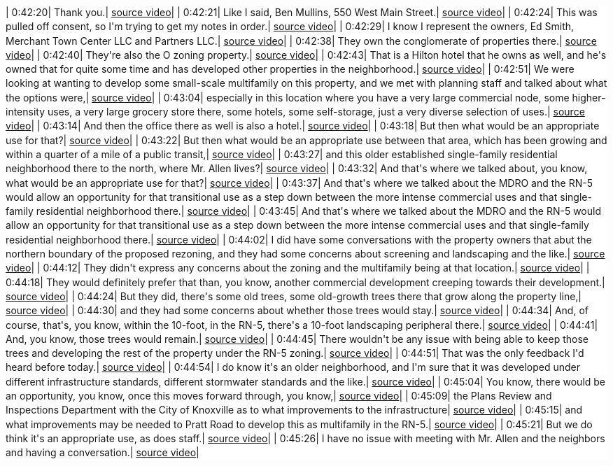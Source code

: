 | 0:42:20| Thank you.| [source video](https://archive.org/details/planning-r-399-240111?start=2540)|
| 0:42:21| Like I said, Ben Mullins, 550 West Main Street.| [source video](https://archive.org/details/planning-r-399-240111?start=2541)|
| 0:42:24| This was pulled off consent, so I'm trying to get my notes in order.| [source video](https://archive.org/details/planning-r-399-240111?start=2544)|
| 0:42:29| I know I represent the owners, Ed Smith, Merchant Town Center LLC and Partners LLC.| [source video](https://archive.org/details/planning-r-399-240111?start=2549)|
| 0:42:38| They own the conglomerate of properties there.| [source video](https://archive.org/details/planning-r-399-240111?start=2558)|
| 0:42:40| They're also the O zoning property.| [source video](https://archive.org/details/planning-r-399-240111?start=2560)|
| 0:42:43| That is a Hilton hotel that he owns as well, and he's owned that for quite some time and has developed other properties in the neighborhood.| [source video](https://archive.org/details/planning-r-399-240111?start=2563)|
| 0:42:51| We were looking at wanting to develop some small-scale multifamily on this property, and we met with planning staff and talked about what the options were,| [source video](https://archive.org/details/planning-r-399-240111?start=2571)|
| 0:43:04| especially in this location where you have a very large commercial node, some higher-intensity uses, a very large grocery store there, some hotels, some self-storage, just a very diverse selection of uses.| [source video](https://archive.org/details/planning-r-399-240111?start=2584)|
| 0:43:14| And then the office there as well is also a hotel.| [source video](https://archive.org/details/planning-r-399-240111?start=2594)|
| 0:43:18| But then what would be an appropriate use for that?| [source video](https://archive.org/details/planning-r-399-240111?start=2598)|
| 0:43:22| But then what would be an appropriate use between that area, which has been growing and within a quarter of a mile of a public transit,| [source video](https://archive.org/details/planning-r-399-240111?start=2602)|
| 0:43:27| and this older established single-family residential neighborhood there to the north, where Mr. Allen lives?| [source video](https://archive.org/details/planning-r-399-240111?start=2607)|
| 0:43:32| And that's where we talked about, you know, what would be an appropriate use for that?| [source video](https://archive.org/details/planning-r-399-240111?start=2612)|
| 0:43:37| And that's where we talked about the MDRO and the RN-5 would allow an opportunity for that transitional use as a step down between the more intense commercial uses and that single-family residential neighborhood there.| [source video](https://archive.org/details/planning-r-399-240111?start=2617)|
| 0:43:45| And that's where we talked about the MDRO and the RN-5 would allow an opportunity for that transitional use as a step down between the more intense commercial uses and that single-family residential neighborhood there.| [source video](https://archive.org/details/planning-r-399-240111?start=2625)|
| 0:44:02| I did have some conversations with the property owners that abut the northern boundary of the proposed rezoning, and they had some concerns about screening and landscaping and the like.| [source video](https://archive.org/details/planning-r-399-240111?start=2642)|
| 0:44:12| They didn't express any concerns about the zoning and the multifamily being at that location.| [source video](https://archive.org/details/planning-r-399-240111?start=2652)|
| 0:44:18| They would definitely prefer that than, you know, another commercial development creeping towards their development.| [source video](https://archive.org/details/planning-r-399-240111?start=2658)|
| 0:44:24| But they did, there's some old trees, some old-growth trees there that grow along the property line,| [source video](https://archive.org/details/planning-r-399-240111?start=2664)|
| 0:44:30| and they had some concerns about whether those trees would stay.| [source video](https://archive.org/details/planning-r-399-240111?start=2670)|
| 0:44:34| And, of course, that's, you know, within the 10-foot, in the RN-5, there's a 10-foot landscaping peripheral there.| [source video](https://archive.org/details/planning-r-399-240111?start=2674)|
| 0:44:41| And, you know, those trees would remain.| [source video](https://archive.org/details/planning-r-399-240111?start=2681)|
| 0:44:45| There wouldn't be any issue with being able to keep those trees and developing the rest of the property under the RN-5 zoning.| [source video](https://archive.org/details/planning-r-399-240111?start=2685)|
| 0:44:51| That was the only feedback I'd heard before today.| [source video](https://archive.org/details/planning-r-399-240111?start=2691)|
| 0:44:54| I do know it's an older neighborhood, and I'm sure that it was developed under different infrastructure standards, different stormwater standards and the like.| [source video](https://archive.org/details/planning-r-399-240111?start=2694)|
| 0:45:04| You know, there would be an opportunity, you know, once this moves forward through, you know,| [source video](https://archive.org/details/planning-r-399-240111?start=2704)|
| 0:45:09| the Plans Review and Inspections Department with the City of Knoxville as to what improvements to the infrastructure| [source video](https://archive.org/details/planning-r-399-240111?start=2709)|
| 0:45:15| and what improvements may be needed to Pratt Road to develop this as multifamily in the RN-5.| [source video](https://archive.org/details/planning-r-399-240111?start=2715)|
| 0:45:21| But we do think it's an appropriate use, as does staff.| [source video](https://archive.org/details/planning-r-399-240111?start=2721)|
| 0:45:26| I have no issue with meeting with Mr. Allen and the neighbors and having a conversation.| [source video](https://archive.org/details/planning-r-399-240111?start=2726)|